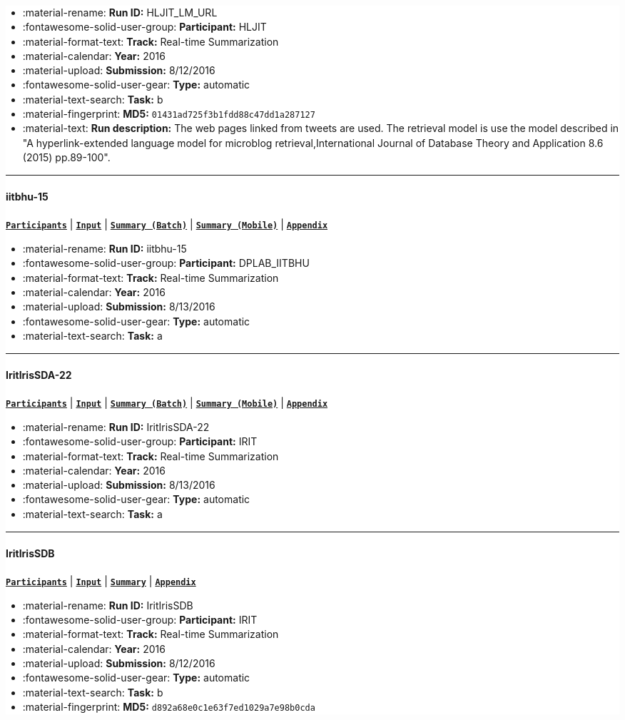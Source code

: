 - :material-rename: **Run ID:** HLJIT_LM_URL 
- :fontawesome-solid-user-group: **Participant:** HLJIT 
- :material-format-text: **Track:** Real-time Summarization 
- :material-calendar: **Year:** 2016 
- :material-upload: **Submission:** 8/12/2016 
- :fontawesome-solid-user-gear: **Type:** automatic 
- :material-text-search: **Task:** b 
- :material-fingerprint: **MD5:** `01431ad725f3b1fdd88c47dd1a287127` 
- :material-text: **Run description:** The web pages linked from tweets are used. The retrieval model is use the model described in "A hyperlink-extended language model for microblog retrieval,International Journal of Database Theory and Application 8.6 (2015) pp.89-100". 

---
#### iitbhu-15 
[**`Participants`**](./participants.md#dplab_iitbhu) | [**`Input`**](https://trec.nist.gov/results/trec25/realtime/iitbhu-15.gz) | [**`Summary (Batch)`**](https://trec.nist.gov/results/trec25/realtime/summary-batchA-iitbhu-15.txt) | [**`Summary (Mobile)`**](https://trec.nist.gov/results/trec25/realtime/summary-mobileA-iitbhu-15.txt) | [**`Appendix`**](https://trec.nist.gov/pubs/trec25/appendices/rts/iitbhu-15.pdf) 

- :material-rename: **Run ID:** iitbhu-15 
- :fontawesome-solid-user-group: **Participant:** DPLAB_IITBHU 
- :material-format-text: **Track:** Real-time Summarization 
- :material-calendar: **Year:** 2016 
- :material-upload: **Submission:** 8/13/2016 
- :fontawesome-solid-user-gear: **Type:** automatic 
- :material-text-search: **Task:** a 

---
#### IritIrisSDA-22 
[**`Participants`**](./participants.md#irit) | [**`Input`**](https://trec.nist.gov/results/trec25/realtime/IritIrisSDA-22.gz) | [**`Summary (Batch)`**](https://trec.nist.gov/results/trec25/realtime/summary-batchA-IritIrisSDA-22.txt) | [**`Summary (Mobile)`**](https://trec.nist.gov/results/trec25/realtime/summary-mobileA-IritIrisSDA-22.txt) | [**`Appendix`**](https://trec.nist.gov/pubs/trec25/appendices/rts/IritIrisSDA-22.pdf) 

- :material-rename: **Run ID:** IritIrisSDA-22 
- :fontawesome-solid-user-group: **Participant:** IRIT 
- :material-format-text: **Track:** Real-time Summarization 
- :material-calendar: **Year:** 2016 
- :material-upload: **Submission:** 8/13/2016 
- :fontawesome-solid-user-gear: **Type:** automatic 
- :material-text-search: **Task:** a 

---
#### IritIrisSDB 
[**`Participants`**](./participants.md#irit) | [**`Input`**](https://trec.nist.gov/results/trec25/realtime/IritIrisSDB.gz) | [**`Summary`**](https://trec.nist.gov/results/trec25/realtime/summary-batchB-IritIrisSDB.txt) | [**`Appendix`**](https://trec.nist.gov/pubs/trec25/appendices/rts/IritIrisSDB.pdf) 

- :material-rename: **Run ID:** IritIrisSDB 
- :fontawesome-solid-user-group: **Participant:** IRIT 
- :material-format-text: **Track:** Real-time Summarization 
- :material-calendar: **Year:** 2016 
- :material-upload: **Submission:** 8/12/2016 
- :fontawesome-solid-user-gear: **Type:** automatic 
- :material-text-search: **Task:** b 
- :material-fingerprint: **MD5:** `d892a68e0c1e63f7ed1029a7e98b0cda` 